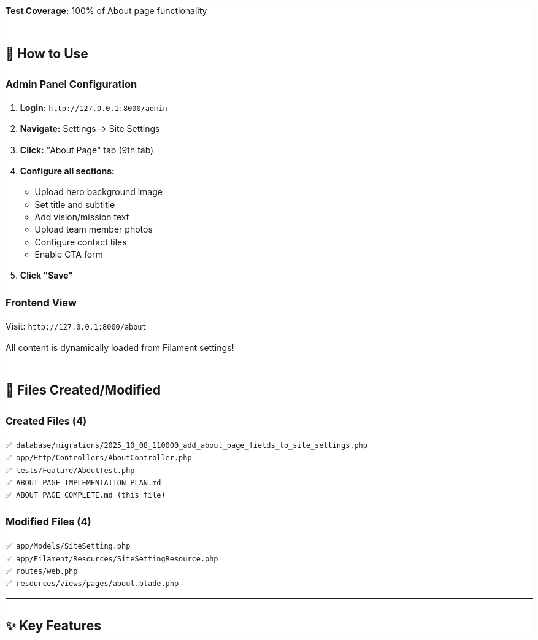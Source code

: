 **Test Coverage:** 100% of About page functionality

---

## 🚀 How to Use

### Admin Panel Configuration

1. **Login:** `http://127.0.0.1:8000/admin`
2. **Navigate:** Settings → Site Settings
3. **Click:** "About Page" tab (9th tab)
4. **Configure all sections:**
   - Upload hero background image
   - Set title and subtitle
   - Add vision/mission text
   - Upload team member photos
   - Configure contact tiles
   - Enable CTA form

5. **Click "Save"**

### Frontend View

Visit: `http://127.0.0.1:8000/about`

All content is dynamically loaded from Filament settings!

---

## 📁 Files Created/Modified

### Created Files (4)
```
✅ database/migrations/2025_10_08_110000_add_about_page_fields_to_site_settings.php
✅ app/Http/Controllers/AboutController.php
✅ tests/Feature/AboutTest.php
✅ ABOUT_PAGE_IMPLEMENTATION_PLAN.md
✅ ABOUT_PAGE_COMPLETE.md (this file)
```

### Modified Files (4)
```
✅ app/Models/SiteSetting.php
✅ app/Filament/Resources/SiteSettingResource.php
✅ routes/web.php
✅ resources/views/pages/about.blade.php
```

---

## ✨ Key Features
